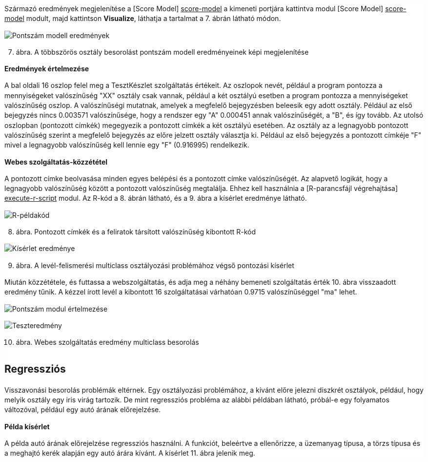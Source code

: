 Származó eredmények megjelenítése a [Score Model] [ score-model] a kimeneti portjára kattintva modul [Score Model] [ score-model] modult, majd kattintson **Visualize**, láthatja a tartalmat a 7. ábrán látható módon.

![Pontszám modell eredmények](./media/interpret-model-results/7.png)

7. ábra. A többszörös osztály besorolást pontszám modell eredményeinek képi megjelenítése

**Eredmények értelmezése**

A bal oldali 16 oszlop felel meg a TesztKészlet szolgáltatás értékeit. Az oszlopok nevét, például a program pontozza a mennyiségeket valószínűség "XX" osztály csak vannak, például a két osztályú esetben a program pontozza a mennyiségeket valószínűség oszlop. A valószínűségi mutatnak, amelyek a megfelelő bejegyzésben beleesik egy adott osztály. Például az első bejegyzés nincs 0.003571 valószínűsége, hogy a rendszer egy "A" 0.000451 annak valószínűségét, a "B", és így tovább. Az utolsó oszlopban (pontozott címkék) megegyezik a pontozott címkék a két osztályú esetében. Az osztály az a legnagyobb pontozott valószínűség szerint a megfelelő bejegyzés az előre jelzett osztály választja ki. Például az első bejegyzés a pontozott címkéje "F" mivel a legnagyobb valószínűség kell lennie egy "F" (0.916995) rendelkezik.

**Webes szolgáltatás-közzététel**

A pontozott címke beolvasása minden egyes belépési és a pontozott címke valószínűségét. Az alapvető logikát, hogy a legnagyobb valószínűség között a pontozott valószínűség megtalálja. Ehhez kell használnia a [R-parancsfájl végrehajtása] [ execute-r-script] modul. Az R-kód a 8. ábrán látható, és a 9. ábra a kísérlet eredménye látható.

![R-példakód](./media/interpret-model-results/8.png)

8. ábra. Pontozott címkék és a feliratok társított valószínűség kibontott R-kód

![Kísérlet eredménye](./media/interpret-model-results/9.png)

9. ábra. A levél-felismerési multiclass osztályozási problémához végső pontozási kísérlet

Miután közzététele, és futtassa a webszolgáltatás, és adja meg a néhány bemeneti szolgáltatás érték 10. ábra visszaadott eredmény tűnik. A kézzel írott levél a kibontott 16 szolgáltatásai várhatóan 0.9715 valószínűséggel "ma" lehet.

![Pontszám modul értelmezése](./media/interpret-model-results/9_1.png)

![Teszteredmény](./media/interpret-model-results/10.png)

10. ábra. Webes szolgáltatás eredmény multiclass besorolás

## <a name="regression"></a>Regressziós
Visszavonási besorolás problémák eltérnek. Egy osztályozási problémához, a kívánt előre jelezni diszkrét osztályok, például, hogy melyik osztály egy iris virág tartozik. De mint regressziós probléma az alábbi példában látható, próbál-e egy folyamatos változóval, például egy autó árának előrejelzése.

**Példa kísérlet**

A példa autó árának előrejelzése regressziós használni. A funkciót, beleértve a ellenőrizze, a üzemanyag típusa, a törzs típusa és a meghajtó kerék alapján egy autó árára kívánt. A kísérlet 11. ábra jelenik meg.


[assign-to-clusters]: https://msdn.microsoft.com/library/azure/eed3ee76-e8aa-46e6-907c-9ca767f5c114/
[execute-r-script]: https://msdn.microsoft.com/library/azure/30806023-392b-42e0-94d6-6b775a6e0fd5/
[select-columns]: https://msdn.microsoft.com/library/azure/1ec722fa-b623-4e26-a44e-a50c6d726223/
[score-matchbox-recommender]: https://msdn.microsoft.com/library/azure/55544522-9a10-44bd-884f-9a91a9cec2cd/
[score-model]: https://msdn.microsoft.com/library/azure/401b4f92-e724-4d5a-be81-d5b0ff9bdb33/
[train-clustering-model]: https://msdn.microsoft.com/library/azure/bb43c744-f7fa-41d0-ae67-74ae75da3ffd/
[train-matchbox-recommender]: https://msdn.microsoft.com/library/azure/fa4aa69d-2f1c-4ba4-ad5f-90ea3a515b4c/